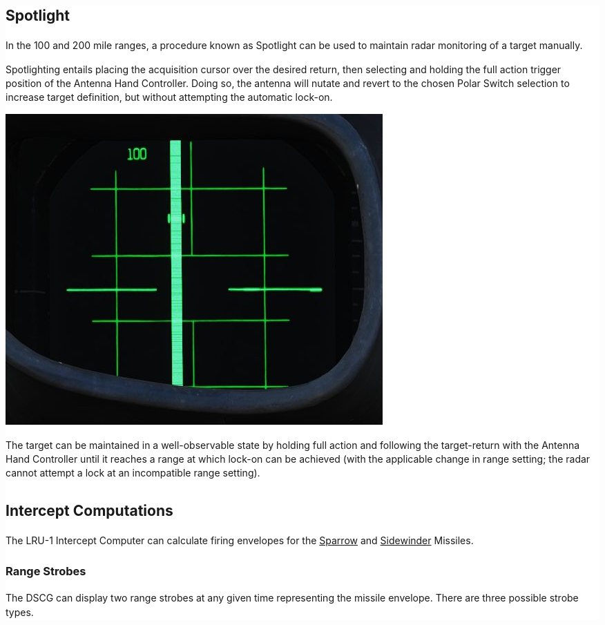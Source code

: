 ## Spotlight

In the 100 and 200 mile ranges, a procedure known as Spotlight can be used to
maintain radar monitoring of a target manually.

Spotlighting entails placing the acquisition cursor over the desired return,
then selecting and holding the full action trigger position of the Antenna Hand
Controller. Doing so, the antenna will nutate and revert to the chosen Polar
Switch selection to increase target definition, but without attempting the
automatic lock-on.

![Spotlight Mode](../../img/radar_spottlight.jpg)

The target can be maintained in a well-observable state by holding full action
and following the target-return with the Antenna Hand Controller until it
reaches a range at which lock-on can be achieved (with the applicable change in
range setting; the radar cannot attempt a lock at an incompatible range
setting).

## Intercept Computations

The LRU-1 Intercept Computer can calculate firing envelopes for the
[Sparrow](../../stores/air_to_air/aim_7.md) and
[Sidewinder](../../stores/air_to_air/aim_9.md) Missiles.

### Range Strobes

The DSCG can display two range strobes at any given time representing the
missile envelope. There are three possible strobe types.

